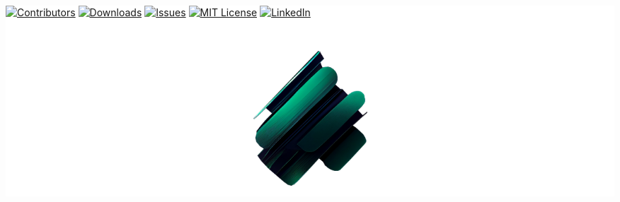 [![Contributors][contributors-shield]][contributors-url]
[![Downloads][downloads-shield]][downloads-url]
[![Issues][issues-shield]][issues-url]
[![MIT License][license-shield]][license-url]
[![LinkedIn][linkedin-shield]][linkedin-url]


<br />
<div align="center">
  <a href="https://vue-preloader.com" target="_blank">
    <img src="images/logo.png" alt="Logo" width="161" height="210">
  </a>


[contributors-shield]: https://img.shields.io/github/contributors/schnapsterdog/vue-preloader.svg?style=for-the-badge
[contributors-url]: https://github.com/schnapsterdog/vue-preloader/graphs/contributors
[downloads-shield]: https://img.shields.io/npm/dw/vue-preloader.svg?style=for-the-badge
[downloads-url]: https://www.npmjs.com/package/vue-preloader
[stars-shield]: https://img.shields.io/github/stars/vue-preloader.svg?style=for-the-badge
[stars-url]: https://github.com/schnapsterdog/vue-preloader/stargazers
[issues-shield]: https://img.shields.io/github/issues/schnapsterdog/vue-preloader.svg?style=for-the-badge
[issues-url]: https://github.com/schnapsterdog/vue-preloader/issues
[license-shield]: https://img.shields.io/github/license/schnapsterdog/vue-preloader.svg?style=for-the-badge
[license-url]: https://github.com/schnapsterdog/vue-preloader/blob/master/LICENSE.txt
[linkedin-shield]: https://img.shields.io/badge/-LinkedIn-black.svg?style=for-the-badge&logo=linkedin&colorB=555
[linkedin-url]: https://mk.linkedin.com/in/oliver-trajceski-8a28b070
[product-screenshot]: https://app.imgforce.com/images/user/bDm_1677186441_vue-preloader-seo.png
[Vue.js]: https://img.shields.io/badge/Vue.js-35495E?style=for-the-badge&logo=vuedotjs&logoColor=4FC08D
[Vue-url]: https://vuejs.org/